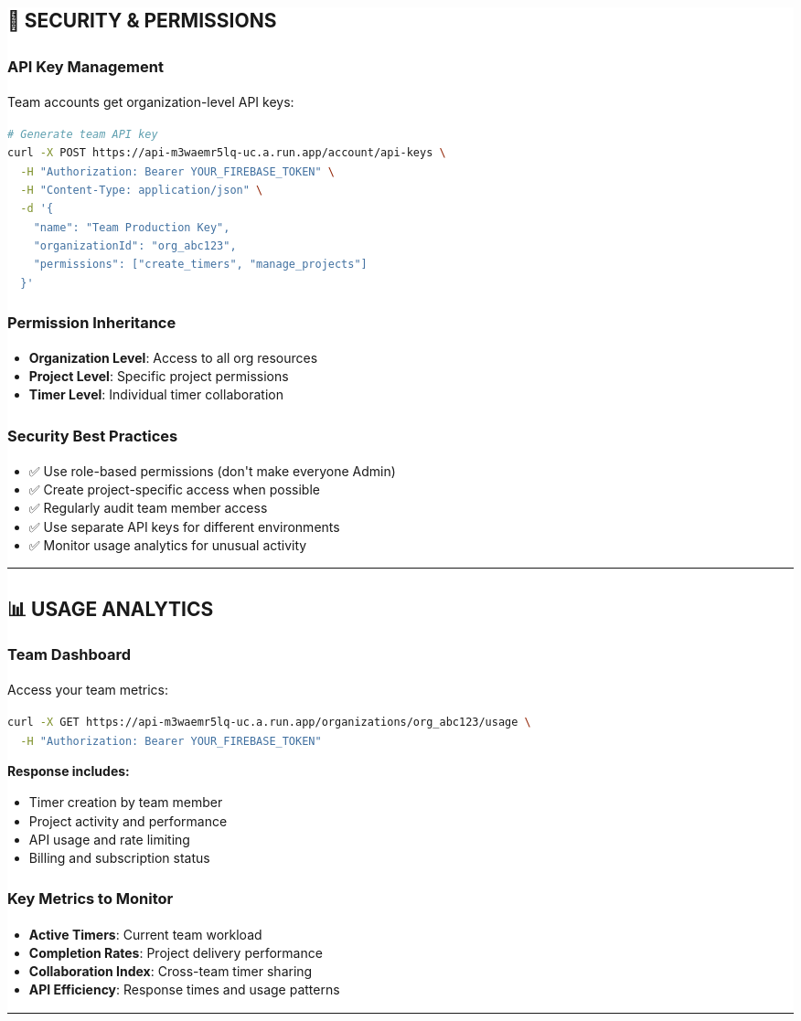 ## 🔐 SECURITY & PERMISSIONS

### API Key Management
Team accounts get organization-level API keys:

```bash
# Generate team API key
curl -X POST https://api-m3waemr5lq-uc.a.run.app/account/api-keys \
  -H "Authorization: Bearer YOUR_FIREBASE_TOKEN" \
  -H "Content-Type: application/json" \
  -d '{
    "name": "Team Production Key",
    "organizationId": "org_abc123",
    "permissions": ["create_timers", "manage_projects"]
  }'
```

### Permission Inheritance
- **Organization Level**: Access to all org resources
- **Project Level**: Specific project permissions
- **Timer Level**: Individual timer collaboration

### Security Best Practices
- ✅ Use role-based permissions (don't make everyone Admin)
- ✅ Create project-specific access when possible
- ✅ Regularly audit team member access
- ✅ Use separate API keys for different environments
- ✅ Monitor usage analytics for unusual activity

---

## 📊 USAGE ANALYTICS

### Team Dashboard
Access your team metrics:
```bash
curl -X GET https://api-m3waemr5lq-uc.a.run.app/organizations/org_abc123/usage \
  -H "Authorization: Bearer YOUR_FIREBASE_TOKEN"
```

**Response includes:**
- Timer creation by team member
- Project activity and performance
- API usage and rate limiting
- Billing and subscription status

### Key Metrics to Monitor
- **Active Timers**: Current team workload
- **Completion Rates**: Project delivery performance
- **Collaboration Index**: Cross-team timer sharing
- **API Efficiency**: Response times and usage patterns

---